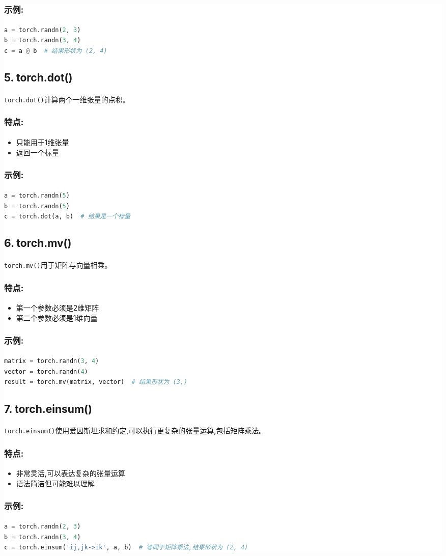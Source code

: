 ### 示例:
```python
a = torch.randn(2, 3)
b = torch.randn(3, 4)
c = a @ b  # 结果形状为 (2, 4)
```

## 5. torch.dot()

`torch.dot()`计算两个一维张量的点积。

### 特点:
- 只能用于1维张量
- 返回一个标量

### 示例:
```python
a = torch.randn(5)
b = torch.randn(5)
c = torch.dot(a, b)  # 结果是一个标量
```

## 6. torch.mv()

`torch.mv()`用于矩阵与向量相乘。

### 特点:
- 第一个参数必须是2维矩阵
- 第二个参数必须是1维向量

### 示例:
```python
matrix = torch.randn(3, 4)
vector = torch.randn(4)
result = torch.mv(matrix, vector)  # 结果形状为 (3,)
```

## 7. torch.einsum()

`torch.einsum()`使用爱因斯坦求和约定,可以执行更复杂的张量运算,包括矩阵乘法。

### 特点:
- 非常灵活,可以表达复杂的张量运算
- 语法简洁但可能难以理解

### 示例:
```python
a = torch.randn(2, 3)
b = torch.randn(3, 4)
c = torch.einsum('ij,jk->ik', a, b)  # 等同于矩阵乘法,结果形状为 (2, 4)
```
